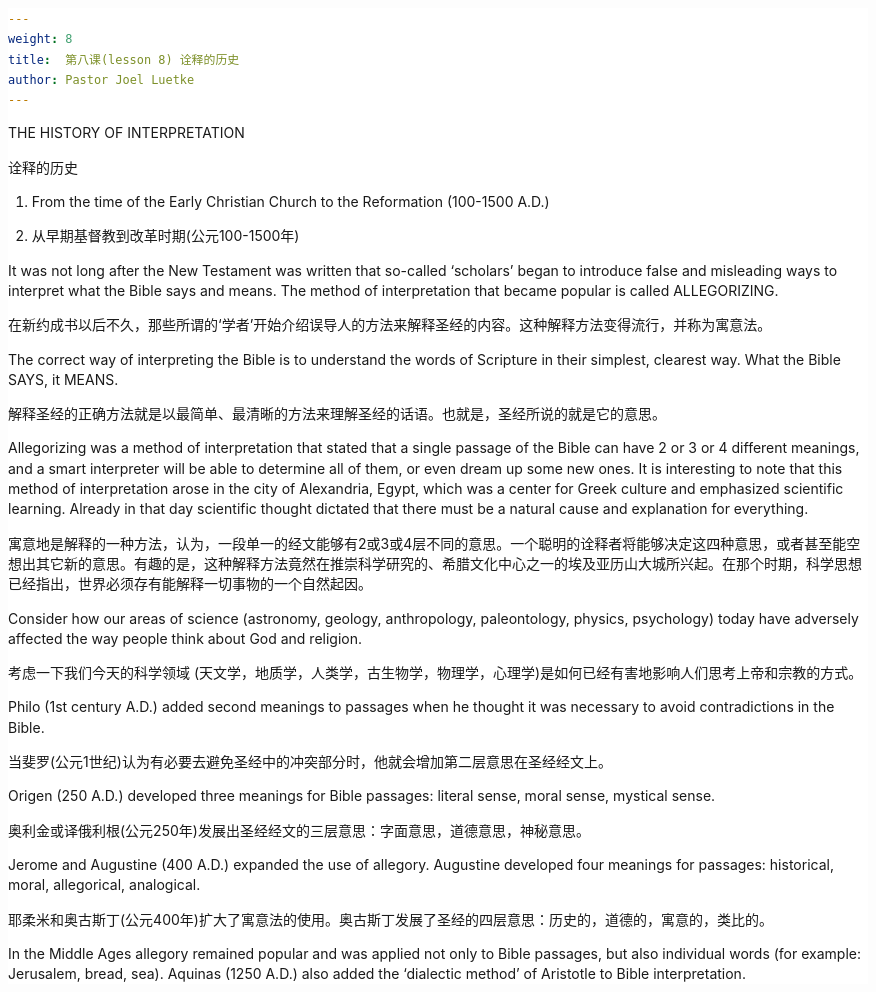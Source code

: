 ```yaml
---
weight: 8
title:  第八课(lesson 8) 诠释的历史
author: Pastor Joel Luetke
---
```

THE HISTORY OF INTERPRETATION
 
诠释的历史
 
1. From the time of the Early Christian Church to the Reformation (100-1500 A.D.)
 
1. 从早期基督教到改革时期(公元100-1500年)
 
It was not long after the New Testament was written that so-called ‘scholars’ began to introduce false and misleading ways to interpret what the Bible says and means. The method of interpretation that became popular is called ALLEGORIZING.
 
在新约成书以后不久，那些所谓的‘学者’开始介绍误导人的方法来解释圣经的内容。这种解释方法变得流行，并称为寓意法。
 
The correct way of interpreting the Bible is to understand the words of Scripture in their simplest, clearest way. What the Bible SAYS, it MEANS.
 
解释圣经的正确方法就是以最简单、最清晰的方法来理解圣经的话语。也就是，圣经所说的就是它的意思。
 
Allegorizing was a method of interpretation that stated that a single passage of the Bible can have 2 or 3 or 4 different meanings, and a smart interpreter will be able to determine all of them, or even dream up some new ones. It is interesting to note that this method of interpretation arose in the city of Alexandria, Egypt, which was a center for Greek culture and emphasized scientific learning. Already in that day scientific thought dictated that there must be a natural cause and explanation for everything.
 
寓意地是解释的一种方法，认为，一段单一的经文能够有2或3或4层不同的意思。一个聪明的诠释者将能够决定这四种意思，或者甚至能空想出其它新的意思。有趣的是，这种解释方法竟然在推崇科学研究的、希腊文化中心之一的埃及亚历山大城所兴起。在那个时期，科学思想已经指出，世界必须存有能解释一切事物的一个自然起因。
 
Consider how our areas of science (astronomy, geology, anthropology, paleontology, physics, psychology) today have adversely affected the way people think about God and religion.
 
考虑一下我们今天的科学领域 (天文学，地质学，人类学，古生物学，物理学，心理学)是如何已经有害地影响人们思考上帝和宗教的方式。
 
Philo (1st century A.D.) added second meanings to passages when he thought it was necessary to avoid contradictions in the Bible.
 
当斐罗(公元1世纪)认为有必要去避免圣经中的冲突部分时，他就会增加第二层意思在圣经经文上。
 
Origen (250 A.D.) developed three meanings for Bible passages: literal sense, moral sense, mystical sense.
 
奥利金或译俄利根(公元250年)发展出圣经经文的三层意思：字面意思，道德意思，神秘意思。
 
Jerome and Augustine (400 A.D.) expanded the use of allegory. Augustine developed four meanings for passages: historical, moral, allegorical, analogical.
 
耶柔米和奥古斯丁(公元400年)扩大了寓意法的使用。奥古斯丁发展了圣经的四层意思：历史的，道德的，寓意的，类比的。
 
In the Middle Ages allegory remained popular and was applied not only to Bible passages, but also individual words (for example: Jerusalem, bread, sea). Aquinas (1250 A.D.) also added the ‘dialectic method’ of Aristotle to Bible interpretation.
 